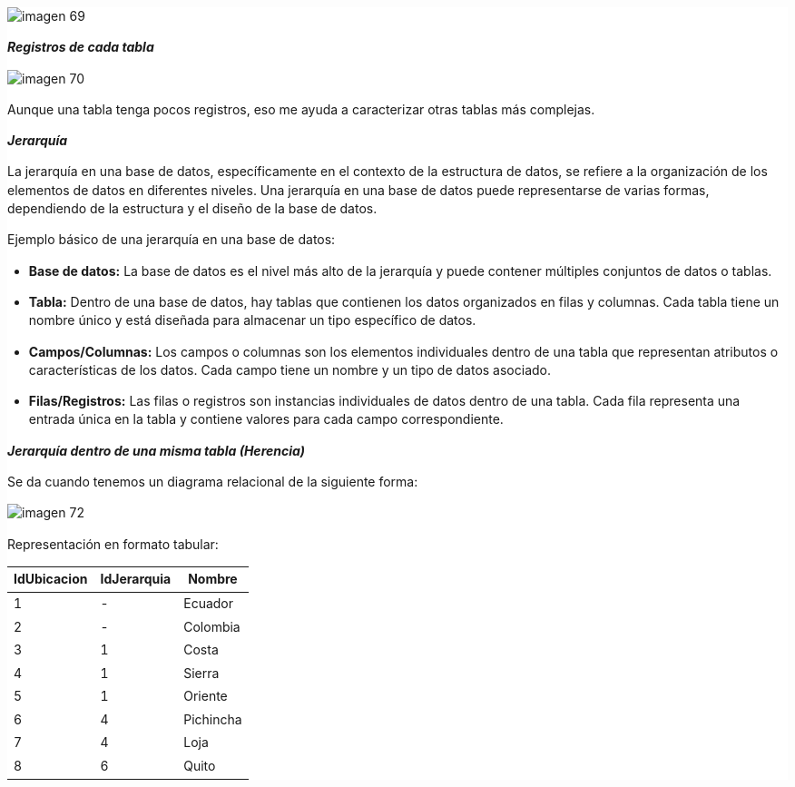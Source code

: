 ![imagen 69](69.png)

***Registros de cada tabla***

![imagen 70](70.png)

Aunque una tabla tenga pocos registros, eso me ayuda a caracterizar otras tablas más complejas.

***Jerarquía***

La jerarquía en una base de datos, específicamente en el contexto de la estructura de datos, se refiere a la organización de los elementos de datos en diferentes niveles. Una jerarquía en una base de datos puede representarse de varias formas, dependiendo de la estructura y el diseño de la base de datos.

Ejemplo básico de una jerarquía en una base de datos:

- **Base de datos:** La base de datos es el nivel más alto de la jerarquía y puede contener múltiples conjuntos de datos o tablas.

- **Tabla:** Dentro de una base de datos, hay tablas que contienen los datos organizados en filas y columnas. Cada tabla tiene un nombre único y está diseñada para almacenar un tipo específico de datos.

- **Campos/Columnas:** Los campos o columnas son los elementos individuales dentro de una tabla que representan atributos o características de los datos. Cada campo tiene un nombre y un tipo de datos asociado.

- **Filas/Registros:** Las filas o registros son instancias individuales de datos dentro de una tabla. Cada fila representa una entrada única en la tabla y contiene valores para cada campo correspondiente.

***Jerarquía dentro de una misma tabla (Herencia)***

Se da cuando tenemos un diagrama relacional de la siguiente forma:

![imagen 72](72.png)

Representación en formato tabular:

| IdUbicacion | IdJerarquia | Nombre    |
|-------------|-------------|-----------|
| 1           | -           | Ecuador   |
| 2           | -           | Colombia  |
| 3           | 1           | Costa     |
| 4           | 1           | Sierra    | 
| 5           | 1           | Oriente   | 
| 6           | 4           | Pichincha | 
| 7           | 4           | Loja      | 
| 8           | 6           | Quito     | 
